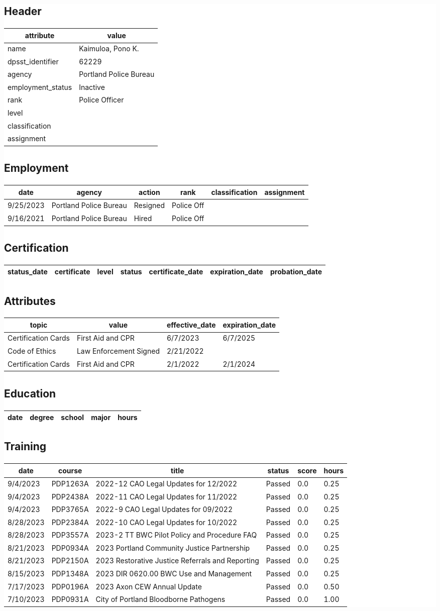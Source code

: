 ## Header
| attribute | value |
| --------- | ----- |
| name | Kaimuloa, Pono K. |
| dpsst_identifier | 62229 |
| agency | Portland Police Bureau |
| employment_status | Inactive |
| rank | Police Officer |
| level |  |
| classification |  |
| assignment |  |
## Employment
| date | agency | action | rank | classification | assignment |
| ---- | ------ | ------ | ---- | -------------- | ---------- |
| 9/25/2023 | Portland Police Bureau | Resigned | Police Off |  |  |
| 9/16/2021 | Portland Police Bureau | Hired | Police Off |  |  |
## Certification
| status_date | certificate | level | status | certificate_date | expiration_date | probation_date |
| ----------- | ----------- | ----- | ------ | ---------------- | --------------- | -------------- |
## Attributes
| topic | value | effective_date | expiration_date |
| ----- | ----- | -------------- | --------------- |
| Certification Cards | First Aid and CPR | 6/7/2023 | 6/7/2025 |
| Code of Ethics | Law Enforcement Signed | 2/21/2022 |  |
| Certification Cards | First Aid and CPR | 2/1/2022 | 2/1/2024 |
## Education
| date | degree | school | major | hours |
| ---- | ------ | ------ | ----- | ----- |
## Training
| date | course | title | status | score | hours |
| ---- | ------ | ----- | ------ | ----- | ----- |
| 9/4/2023 | PDP1263A | 2022-12 CAO Legal Updates for 12/2022 | Passed | 0.0 | 0.25 |
| 9/4/2023 | PDP2438A | 2022-11 CAO Legal Updates for 11/2022 | Passed | 0.0 | 0.25 |
| 9/4/2023 | PDP3765A | 2022-9 CAO Legal Updates for 09/2022 | Passed | 0.0 | 0.25 |
| 8/28/2023 | PDP2384A | 2022-10 CAO Legal Updates for 10/2022 | Passed | 0.0 | 0.25 |
| 8/28/2023 | PDP3557A | 2023-2 TT BWC Pilot Policy and Procedure FAQ | Passed | 0.0 | 0.25 |
| 8/21/2023 | PDP0934A | 2023 Portland Community Justice Partnership | Passed | 0.0 | 0.25 |
| 8/21/2023 | PDP2150A | 2023 Restorative Justice Referrals and Reporting | Passed | 0.0 | 0.25 |
| 8/15/2023 | PDP1348A | 2023 DIR 0620.00 BWC Use and Management | Passed | 0.0 | 0.25 |
| 7/17/2023 | PDP0196A | 2023 Axon CEW Annual Update | Passed | 0.0 | 0.50 |
| 7/10/2023 | PDP0931A | City of Portland Bloodborne Pathogens | Passed | 0.0 | 1.00 |